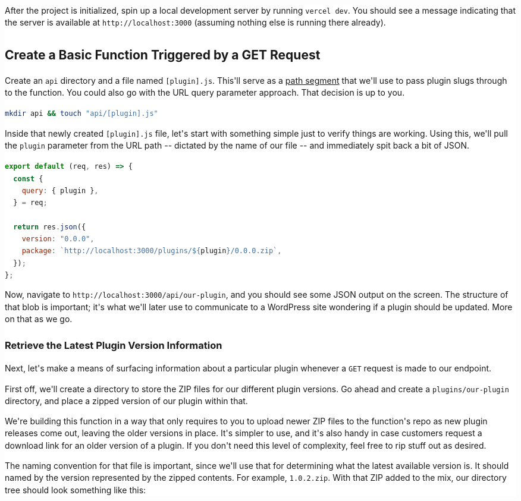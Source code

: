 After the project is initialized, spin up a local development server by running `vercel dev`. You should see a message indicating that the server is available at `http://localhost:3000` (assuming nothing else is running there already).

## Create a Basic Function Triggered by a GET Request

Create an `api` directory and a file named `[plugin].js`. This'll serve as a [path segment](https://vercel.com/docs/serverless-functions/introduction#path-segments) that we'll use to pass plugin slugs through to the function. You could also go with the URL query parameter approach. That decision is up to you.

```bash
mkdir api && touch "api/[plugin].js"
```

Inside that newly created `[plugin].js` file, let's start with something simple just to verify things are working. Using this, we'll pull the `plugin` parameter from the URL path -- dictated by the name of our file -- and immediately spit back a bit of JSON.

```js
export default (req, res) => {
  const {
    query: { plugin },
  } = req;

  return res.json({
    version: "0.0.0",
    package: `http://localhost:3000/plugins/${plugin}/0.0.0.zip`,
  });
};
```

Now, navigate to `http://localhost:3000/api/our-plugin`, and you should see some JSON output on the screen. The structure of that blob is important; it's what we'll later use to communicate to a WordPress site wondering if a plugin should be updated. More on that as we go.

### Retrieve the Latest Plugin Version Information

Next, let's make a means of surfacing information about a particular plugin whenever a `GET` request is made to our endpoint.

First off, we'll create a directory to store the ZIP files for our different plugin versions. Go ahead and create a `plugins/our-plugin` directory, and place a zipped version of our plugin within that.

<div class="alert">
  <p>
    We're building this function in a way that only requires to you to upload newer ZIP files to the function's repo as new plugin releases come out, leaving the older versions in place. It's simpler to use, and it's also handy in case customers request a download link for an older version of a plugin. If you don't need this level of complexity, feel free to rip stuff out as desired.
  </p>
</div>

The naming convention for that file is important, since we'll use that for determining what the latest available version is. It should named by the version represented by the zipped contents. For example, `1.0.2.zip`. With that ZIP added to the mix, our directory tree should look something like this:
